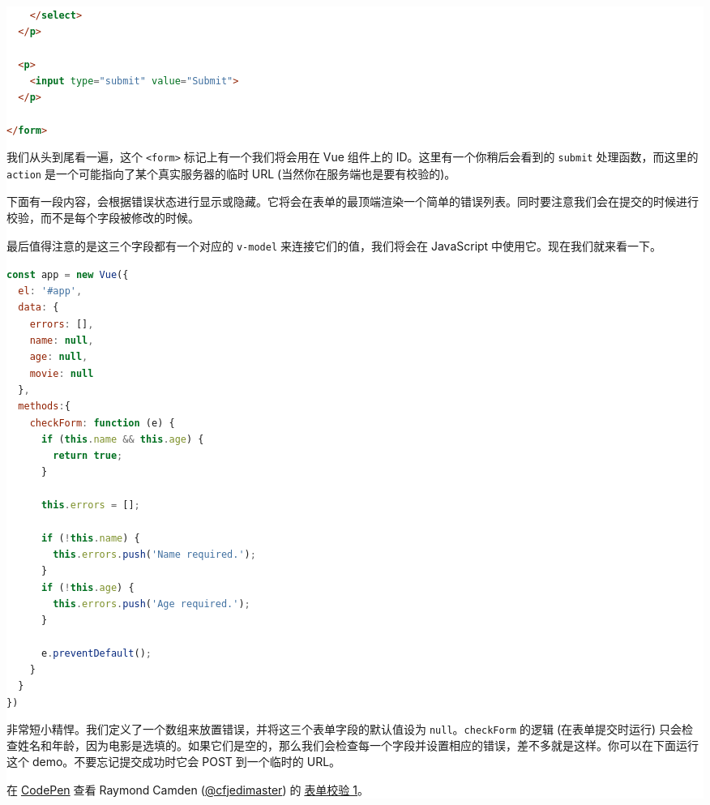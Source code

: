 ``` html
    </select>
  </p>

  <p>
    <input type="submit" value="Submit">
  </p>

</form>
```

我们从头到尾看一遍，这个 `<form>` 标记上有一个我们将会用在 Vue 组件上的 ID。这里有一个你稍后会看到的 `submit` 处理函数，而这里的 `action` 是一个可能指向了某个真实服务器的临时 URL (当然你在服务端也是要有校验的)。

下面有一段内容，会根据错误状态进行显示或隐藏。它将会在表单的最顶端渲染一个简单的错误列表。同时要注意我们会在提交的时候进行校验，而不是每个字段被修改的时候。

最后值得注意的是这三个字段都有一个对应的 `v-model` 来连接它们的值，我们将会在 JavaScript 中使用它。现在我们就来看一下。

``` js
const app = new Vue({
  el: '#app',
  data: {
    errors: [],
    name: null,
    age: null,
    movie: null
  },
  methods:{
    checkForm: function (e) {
      if (this.name && this.age) {
        return true;
      }

      this.errors = [];

      if (!this.name) {
        this.errors.push('Name required.');
      }
      if (!this.age) {
        this.errors.push('Age required.');
      }

      e.preventDefault();
    }
  }
})
```

非常短小精悍。我们定义了一个数组来放置错误，并将这三个表单字段的默认值设为 `null`。`checkForm` 的逻辑 (在表单提交时运行) 只会检查姓名和年龄，因为电影是选填的。如果它们是空的，那么我们会检查每一个字段并设置相应的错误，差不多就是这样。你可以在下面运行这个 demo。不要忘记提交成功时它会 POST 到一个临时的 URL。

<p data-height="265" data-theme-id="0" data-slug-hash="GObpZM" data-default-tab="html,result" data-user="cfjedimaster" data-embed-version="2" data-pen-title="form validation 1" class="codepen">在 <a href="https://codepen.io">CodePen</a> 查看 Raymond Camden (<a href="https://codepen.io/cfjedimaster">@cfjedimaster</a>) 的 <a href="https://codepen.io/cfjedimaster/pen/GObpZM/">表单校验 1</a>。</p>
<script async src="https://production-assets.codepen.io/assets/embed/ei.js"></script>
